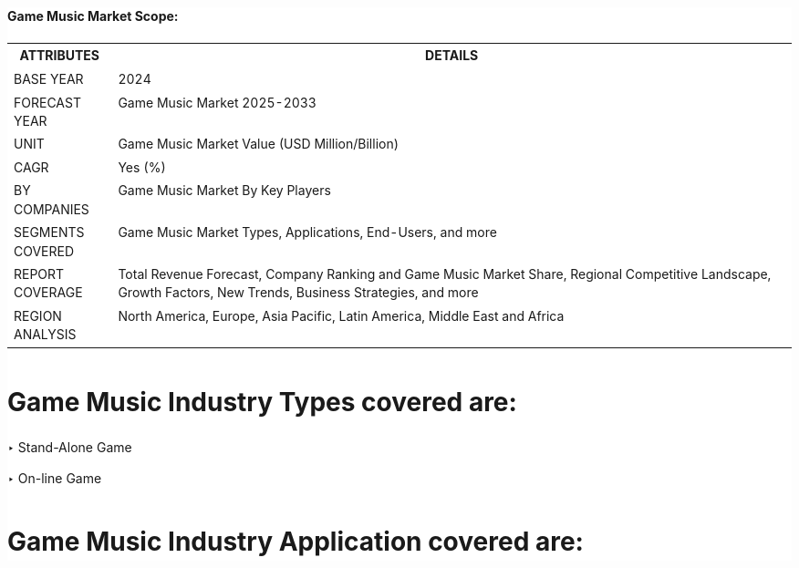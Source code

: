 <h4>Game Music Market Scope:</h4>
<table>
<tr>
<th>ATTRIBUTES</th>
<th>DETAILS</th>
</tr>
<tr>
<td>BASE YEAR</td>
<td>2024</td>
</tr>
<tr>
<td>FORECAST YEAR</td>
<td>Game Music Market 2025-2033</td>
</tr>
<tr>
<td>UNIT</td>
<td>Game Music Market Value (USD Million/Billion)</td>
<tr>
<td>CAGR</td>
<td>Yes (%)</td>
</tr>
</tr>
<tr>
<td>BY COMPANIES</td>
<td>Game Music Market By Key Players</td>
</tr>
<tr>
<td>SEGMENTS COVERED</td>
<td>Game Music Market Types, Applications, End-Users, and more</td>
</tr>
<tr>
<td>REPORT COVERAGE</td>
<td>Total Revenue Forecast, Company Ranking and Game Music Market Share, Regional Competitive Landscape, Growth Factors, New Trends, Business Strategies, and more</td>
</tr>
<tr>
<td>REGION ANALYSIS</td>
<td>North America, Europe, Asia Pacific, Latin America, Middle East and Africa</td>
</tr>
</table>

# <strong>Game Music Industry Types covered are:</strong>

‣ Stand-Alone Game

‣ On-line Game

# <strong>Game Music Industry Application covered are:</strong>
